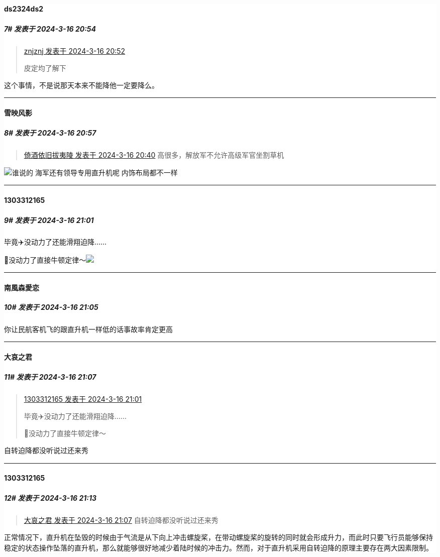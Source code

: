 ####  ds2324ds2  
##### 7#       发表于 2024-3-16 20:54

<blockquote><a href="httphttps://bbs.saraba1st.com/2b/forum.php?mod=redirect&amp;goto=findpost&amp;pid=64274501&amp;ptid=2175796" target="_blank">znjznj 发表于 2024-3-16 20:52</a>

皮定均了解下</blockquote>
这个事情，不是说那天本来不能降他一定要降么。

*****

####  雪映风影  
##### 8#       发表于 2024-3-16 20:57

<blockquote><a href="httphttps://bbs.saraba1st.com/2b/forum.php?mod=redirect&amp;goto=findpost&amp;pid=64274377&amp;ptid=2175796" target="_blank">倚酒依旧拔夷陵 发表于 2024-3-16 20:40</a>
高很多，解放军不允许高级军官坐割草机</blockquote>
<img src="https://static.saraba1st.com/image/smiley/face2017/091.png" referrerpolicy="no-referrer">谁说的 海军还有领导专用直升机呢 内饰布局都不一样

*****

####  1303312165  
##### 9#       发表于 2024-3-16 21:01

毕竟✈️没动力了还能滑翔迫降……

🚁没动力了直接牛顿定律～<img src="https://static.saraba1st.com/image/smiley/face2017/037.png" referrerpolicy="no-referrer">

*****

####  南風森愛恋  
##### 10#       发表于 2024-3-16 21:05

你让民航客机飞的跟直升机一样低的话事故率肯定更高

*****

####  大哀之君  
##### 11#       发表于 2024-3-16 21:07

<blockquote><a href="httphttps://bbs.saraba1st.com/2b/forum.php?mod=redirect&amp;goto=findpost&amp;pid=64274599&amp;ptid=2175796" target="_blank">1303312165 发表于 2024-3-16 21:01</a>

毕竟✈️没动力了还能滑翔迫降……

🚁没动力了直接牛顿定律～</blockquote>
自转迫降都没听说过还来秀

*****

####  1303312165  
##### 12#       发表于 2024-3-16 21:13

<blockquote><a href="httphttps://bbs.saraba1st.com/2b/forum.php?mod=redirect&amp;goto=findpost&amp;pid=64274665&amp;ptid=2175796" target="_blank">大哀之君 发表于 2024-3-16 21:07</a>
自转迫降都没听说过还来秀</blockquote>
正常情况下，直升机在坠毁的时候由于气流是从下向上冲击螺旋桨，在带动螺旋桨的旋转的同时就会形成升力，而此时只要飞行员能够保持稳定的状态操作坠落的直升机，那么就能够很好地减少着陆时候的冲击力。然而，对于直升机采用自转迫降的原理主要存在两大因素限制。

